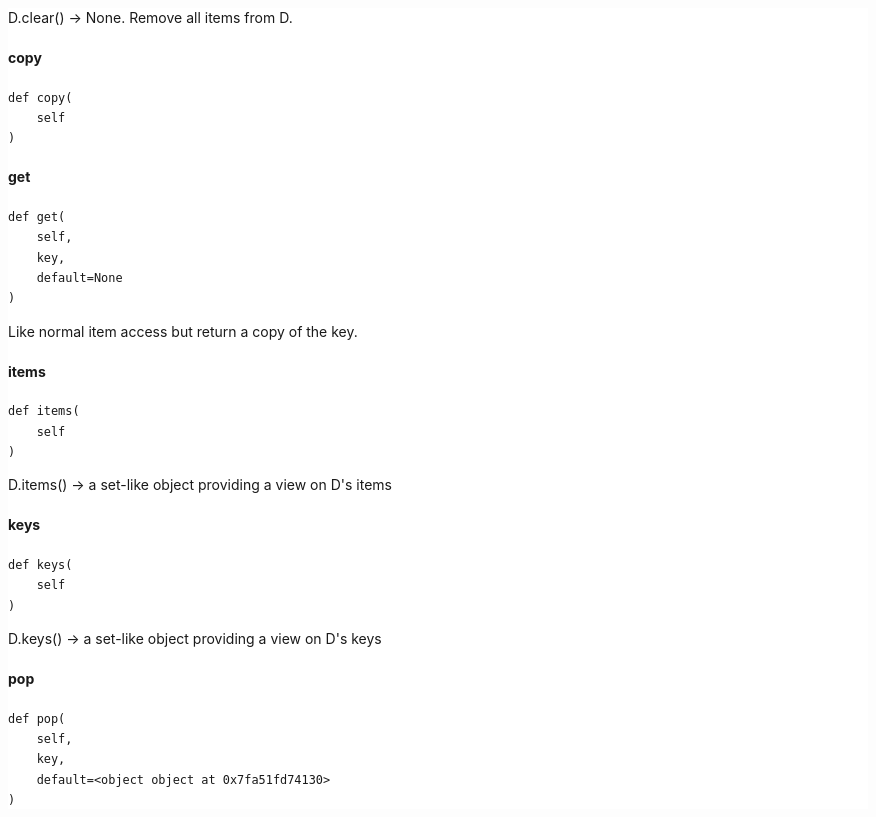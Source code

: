     
D.clear() -> None.  Remove all items from D.

    
#### copy

```python3
def copy(
    self
)
```

    

    
#### get

```python3
def get(
    self,
    key,
    default=None
)
```

    
Like normal item access but return a copy of the key.

    
#### items

```python3
def items(
    self
)
```

    
D.items() -> a set-like object providing a view on D's items

    
#### keys

```python3
def keys(
    self
)
```

    
D.keys() -> a set-like object providing a view on D's keys

    
#### pop

```python3
def pop(
    self,
    key,
    default=<object object at 0x7fa51fd74130>
)
```
